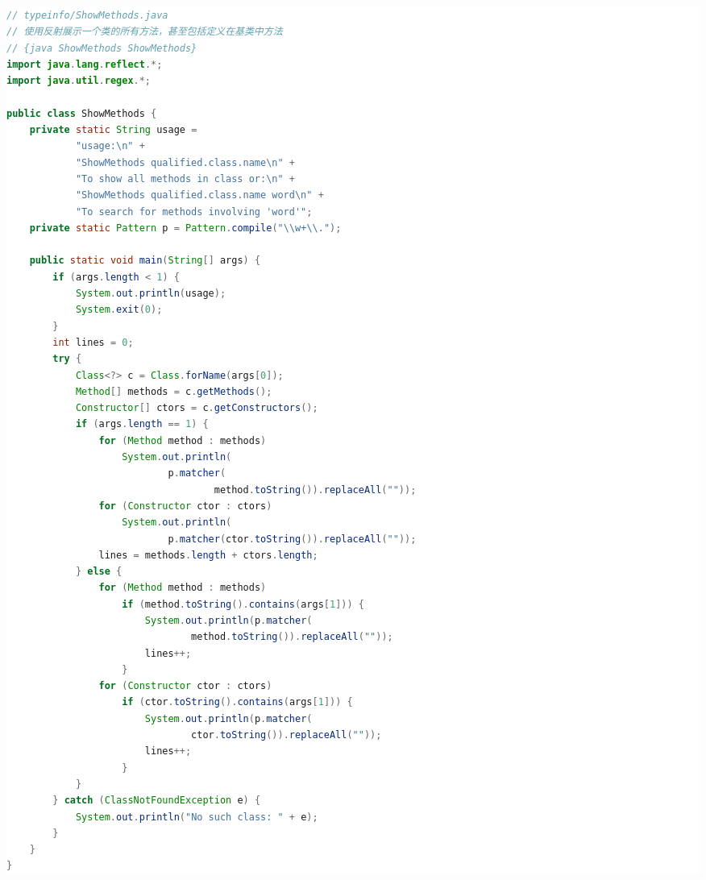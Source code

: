 ```java
// typeinfo/ShowMethods.java
// 使用反射展示一个类的所有方法，甚至包括定义在基类中方法
// {java ShowMethods ShowMethods}
import java.lang.reflect.*;
import java.util.regex.*;

public class ShowMethods {
    private static String usage =
            "usage:\n" +
            "ShowMethods qualified.class.name\n" +
            "To show all methods in class or:\n" +
            "ShowMethods qualified.class.name word\n" +
            "To search for methods involving 'word'";
    private static Pattern p = Pattern.compile("\\w+\\.");

    public static void main(String[] args) {
        if (args.length < 1) {
            System.out.println(usage);
            System.exit(0);
        }
        int lines = 0;
        try {
            Class<?> c = Class.forName(args[0]);
            Method[] methods = c.getMethods();
            Constructor[] ctors = c.getConstructors();
            if (args.length == 1) {
                for (Method method : methods)
                    System.out.println(
                            p.matcher(
                                    method.toString()).replaceAll(""));
                for (Constructor ctor : ctors)
                    System.out.println(
                            p.matcher(ctor.toString()).replaceAll(""));
                lines = methods.length + ctors.length;
            } else {
                for (Method method : methods)
                    if (method.toString().contains(args[1])) {
                        System.out.println(p.matcher(
                                method.toString()).replaceAll(""));
                        lines++;
                    }
                for (Constructor ctor : ctors)
                    if (ctor.toString().contains(args[1])) {
                        System.out.println(p.matcher(
                                ctor.toString()).replaceAll(""));
                        lines++;
                    }
            }
        } catch (ClassNotFoundException e) {
            System.out.println("No such class: " + e);
        }
    }
}
```
